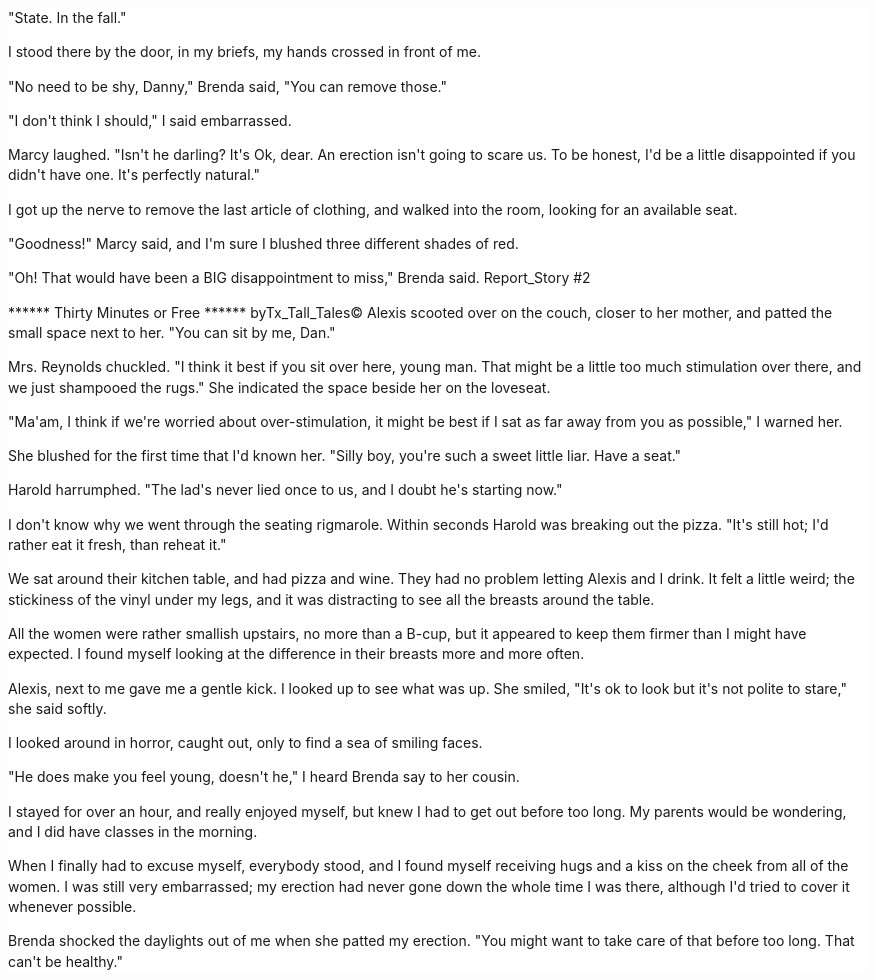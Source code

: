  "State. In the fall." 

 I stood there by the door, in my briefs, my hands crossed in front of me. 

 "No need to be shy, Danny," Brenda said, "You can remove those." 

 "I don't think I should," I said embarrassed. 

 Marcy laughed. "Isn't he darling? It's Ok, dear. An erection isn't going to scare us. To be honest, I'd be a little disappointed if you didn't have one. It's perfectly natural." 

 I got up the nerve to remove the last article of clothing, and walked into the room, looking for an available seat. 

 "Goodness!" Marcy said, and I'm sure I blushed three different shades of red. 

 "Oh! That would have been a BIG disappointment to miss," Brenda said. Report_Story #2 

 

 ****** Thirty Minutes or Free ****** byTx_Tall_Tales© Alexis scooted over on the couch, closer to her mother, and patted the small space next to her. "You can sit by me, Dan." 

 Mrs. Reynolds chuckled. "I think it best if you sit over here, young man. That might be a little too much stimulation over there, and we just shampooed the rugs." She indicated the space beside her on the loveseat. 

 "Ma'am, I think if we're worried about over-stimulation, it might be best if I sat as far away from you as possible," I warned her. 

 She blushed for the first time that I'd known her. "Silly boy, you're such a sweet little liar. Have a seat." 

 Harold harrumphed. "The lad's never lied once to us, and I doubt he's starting now." 

 I don't know why we went through the seating rigmarole. Within seconds Harold was breaking out the pizza. "It's still hot; I'd rather eat it fresh, than reheat it." 

 We sat around their kitchen table, and had pizza and wine. They had no problem letting Alexis and I drink. It felt a little weird; the stickiness of the vinyl under my legs, and it was distracting to see all the breasts around the table. 

 All the women were rather smallish upstairs, no more than a B-cup, but it appeared to keep them firmer than I might have expected. I found myself looking at the difference in their breasts more and more often. 

 Alexis, next to me gave me a gentle kick. I looked up to see what was up. She smiled, "It's ok to look but it's not polite to stare," she said softly. 

 I looked around in horror, caught out, only to find a sea of smiling faces. 

 "He does make you feel young, doesn't he," I heard Brenda say to her cousin. 

 I stayed for over an hour, and really enjoyed myself, but knew I had to get out before too long. My parents would be wondering, and I did have classes in the morning. 

 When I finally had to excuse myself, everybody stood, and I found myself receiving hugs and a kiss on the cheek from all of the women. I was still very embarrassed; my erection had never gone down the whole time I was there, although I'd tried to cover it whenever possible. 

 Brenda shocked the daylights out of me when she patted my erection. "You might want to take care of that before too long. That can't be healthy." 
